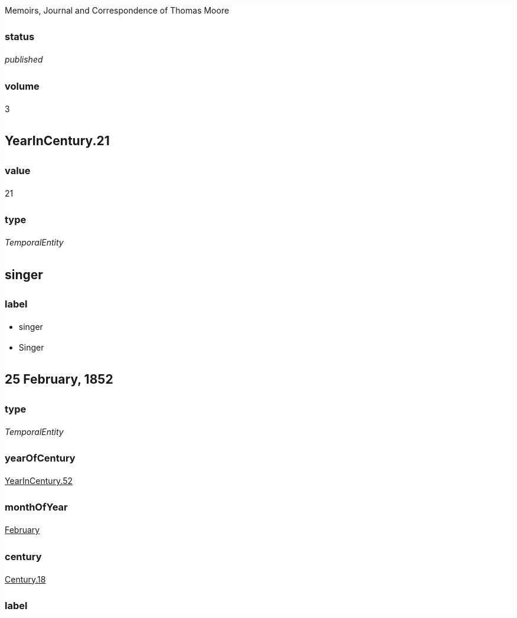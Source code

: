 
Memoirs, Journal and Correspondence of Thomas Moore

### status


*published*

### volume


3

## YearInCentury.21

### value


21

### type


*TemporalEntity*

## singer

### label

 - singer

 - Singer

## 25 February, 1852

### type


*TemporalEntity*

### yearOfCentury


[YearInCentury.52](#YearInCentury.52)

### monthOfYear


[February](#February)

### century


[Century.18](#Century.18)

### label
